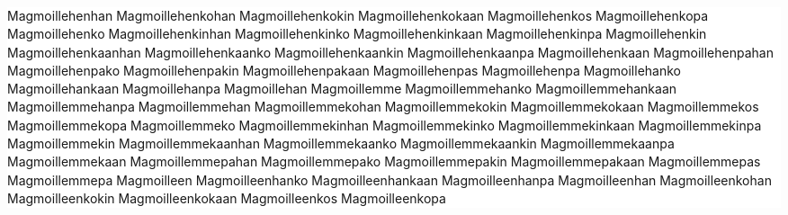 Magmoillehenhan
Magmoillehenkohan
Magmoillehenkokin
Magmoillehenkokaan
Magmoillehenkos
Magmoillehenkopa
Magmoillehenko
Magmoillehenkinhan
Magmoillehenkinko
Magmoillehenkinkaan
Magmoillehenkinpa
Magmoillehenkin
Magmoillehenkaanhan
Magmoillehenkaanko
Magmoillehenkaankin
Magmoillehenkaanpa
Magmoillehenkaan
Magmoillehenpahan
Magmoillehenpako
Magmoillehenpakin
Magmoillehenpakaan
Magmoillehenpas
Magmoillehenpa
Magmoillehanko
Magmoillehankaan
Magmoillehanpa
Magmoillehan
Magmoillemme
Magmoillemmehanko
Magmoillemmehankaan
Magmoillemmehanpa
Magmoillemmehan
Magmoillemmekohan
Magmoillemmekokin
Magmoillemmekokaan
Magmoillemmekos
Magmoillemmekopa
Magmoillemmeko
Magmoillemmekinhan
Magmoillemmekinko
Magmoillemmekinkaan
Magmoillemmekinpa
Magmoillemmekin
Magmoillemmekaanhan
Magmoillemmekaanko
Magmoillemmekaankin
Magmoillemmekaanpa
Magmoillemmekaan
Magmoillemmepahan
Magmoillemmepako
Magmoillemmepakin
Magmoillemmepakaan
Magmoillemmepas
Magmoillemmepa
Magmoilleen
Magmoilleenhanko
Magmoilleenhankaan
Magmoilleenhanpa
Magmoilleenhan
Magmoilleenkohan
Magmoilleenkokin
Magmoilleenkokaan
Magmoilleenkos
Magmoilleenkopa